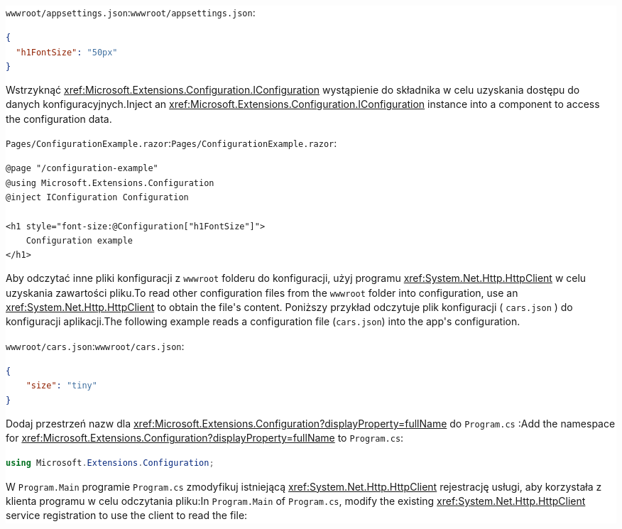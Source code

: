<span data-ttu-id="4ea21-120">`wwwroot/appsettings.json`:</span><span class="sxs-lookup"><span data-stu-id="4ea21-120">`wwwroot/appsettings.json`:</span></span>

```json
{
  "h1FontSize": "50px"
}
```

<span data-ttu-id="4ea21-121">Wstrzyknąć <xref:Microsoft.Extensions.Configuration.IConfiguration> wystąpienie do składnika w celu uzyskania dostępu do danych konfiguracyjnych.</span><span class="sxs-lookup"><span data-stu-id="4ea21-121">Inject an <xref:Microsoft.Extensions.Configuration.IConfiguration> instance into a component to access the configuration data.</span></span>

<span data-ttu-id="4ea21-122">`Pages/ConfigurationExample.razor`:</span><span class="sxs-lookup"><span data-stu-id="4ea21-122">`Pages/ConfigurationExample.razor`:</span></span>

```razor
@page "/configuration-example"
@using Microsoft.Extensions.Configuration
@inject IConfiguration Configuration

<h1 style="font-size:@Configuration["h1FontSize"]">
    Configuration example
</h1>
```

<span data-ttu-id="4ea21-123">Aby odczytać inne pliki konfiguracji z `wwwroot` folderu do konfiguracji, użyj programu <xref:System.Net.Http.HttpClient> w celu uzyskania zawartości pliku.</span><span class="sxs-lookup"><span data-stu-id="4ea21-123">To read other configuration files from the `wwwroot` folder into configuration, use an <xref:System.Net.Http.HttpClient> to obtain the file's content.</span></span> <span data-ttu-id="4ea21-124">Poniższy przykład odczytuje plik konfiguracji ( `cars.json` ) do konfiguracji aplikacji.</span><span class="sxs-lookup"><span data-stu-id="4ea21-124">The following example reads a configuration file (`cars.json`) into the app's configuration.</span></span>

<span data-ttu-id="4ea21-125">`wwwroot/cars.json`:</span><span class="sxs-lookup"><span data-stu-id="4ea21-125">`wwwroot/cars.json`:</span></span>

```json
{
    "size": "tiny"
}
```

<span data-ttu-id="4ea21-126">Dodaj przestrzeń nazw dla <xref:Microsoft.Extensions.Configuration?displayProperty=fullName> do `Program.cs` :</span><span class="sxs-lookup"><span data-stu-id="4ea21-126">Add the namespace for <xref:Microsoft.Extensions.Configuration?displayProperty=fullName> to `Program.cs`:</span></span>

```csharp
using Microsoft.Extensions.Configuration;
```

<span data-ttu-id="4ea21-127">W `Program.Main` programie `Program.cs` zmodyfikuj istniejącą <xref:System.Net.Http.HttpClient> rejestrację usługi, aby korzystała z klienta programu w celu odczytania pliku:</span><span class="sxs-lookup"><span data-stu-id="4ea21-127">In `Program.Main` of `Program.cs`, modify the existing <xref:System.Net.Http.HttpClient> service registration to use the client to read the file:</span></span>
